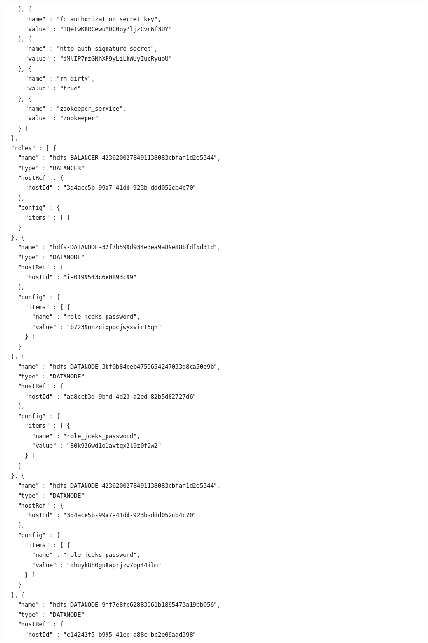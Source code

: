         }, {
          "name" : "fc_authorization_secret_key",
          "value" : "1QeTwKBRCewuYDC0oy7ljzCvn6f3UY"
        }, {
          "name" : "http_auth_signature_secret",
          "value" : "dMlIP7nzGNhXP9yLiLhWUyIuoRyuoU"
        }, {
          "name" : "rm_dirty",
          "value" : "true"
        }, {
          "name" : "zookeeper_service",
          "value" : "zookeeper"
        } ]
      },
      "roles" : [ {
        "name" : "hdfs-BALANCER-4236200278491138083ebfaf1d2e5344",
        "type" : "BALANCER",
        "hostRef" : {
          "hostId" : "3d4ace5b-99a7-41dd-923b-ddd052cb4c70"
        },
        "config" : {
          "items" : [ ]
        }
      }, {
        "name" : "hdfs-DATANODE-32f7b599d934e3ea9a89e88bfdf5d31d",
        "type" : "DATANODE",
        "hostRef" : {
          "hostId" : "i-0199543c6e0893c99"
        },
        "config" : {
          "items" : [ {
            "name" : "role_jceks_password",
            "value" : "b7239unzcixpocjwyxvirt5qh"
          } ]
        }
      }, {
        "name" : "hdfs-DATANODE-3bf0b84eeb4753654247033d8ca50e9b",
        "type" : "DATANODE",
        "hostRef" : {
          "hostId" : "aa8ccb3d-9bfd-4d23-a2ed-82b5d82727d6"
        },
        "config" : {
          "items" : [ {
            "name" : "role_jceks_password",
            "value" : "80k926wd1o1avtqx2l9z0f2w2"
          } ]
        }
      }, {
        "name" : "hdfs-DATANODE-4236200278491138083ebfaf1d2e5344",
        "type" : "DATANODE",
        "hostRef" : {
          "hostId" : "3d4ace5b-99a7-41dd-923b-ddd052cb4c70"
        },
        "config" : {
          "items" : [ {
            "name" : "role_jceks_password",
            "value" : "dhuyk8h0gu8aprjzw7op44ilm"
          } ]
        }
      }, {
        "name" : "hdfs-DATANODE-9ff7e8fe62883361b1895473a19bb056",
        "type" : "DATANODE",
        "hostRef" : {
          "hostId" : "c14242f5-b995-41ee-a88c-bc2e09aad398"